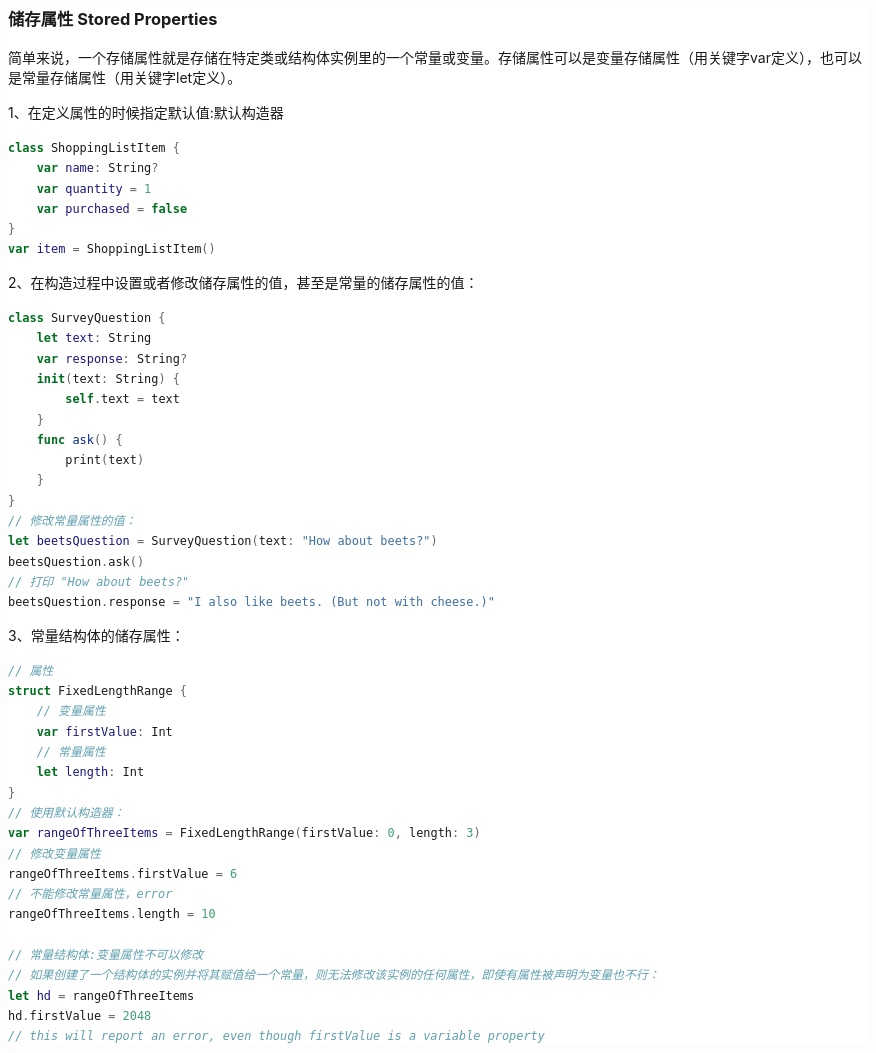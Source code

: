 ### 储存属性 Stored Properties

简单来说，一个存储属性就是存储在特定类或结构体实例里的一个常量或变量。存储属性可以是变量存储属性（用关键字var定义），也可以是常量存储属性（用关键字let定义）。

1、在定义属性的时候指定默认值:默认构造器

```swift
class ShoppingListItem {
    var name: String?
    var quantity = 1
    var purchased = false
}
var item = ShoppingListItem()
```

2、在构造过程中设置或者修改储存属性的值，甚至是常量的储存属性的值：

```swift
class SurveyQuestion {
    let text: String
    var response: String?
    init(text: String) {
        self.text = text
    }
    func ask() {
        print(text)
    }
}
// 修改常量属性的值：
let beetsQuestion = SurveyQuestion(text: "How about beets?")
beetsQuestion.ask()
// 打印 "How about beets?"
beetsQuestion.response = "I also like beets. (But not with cheese.)"
```

3、常量结构体的储存属性：

```swift
// 属性
struct FixedLengthRange {
    // 变量属性
    var firstValue: Int
    // 常量属性
    let length: Int
}
// 使用默认构造器：
var rangeOfThreeItems = FixedLengthRange(firstValue: 0, length: 3)
// 修改变量属性
rangeOfThreeItems.firstValue = 6
// 不能修改常量属性，error
rangeOfThreeItems.length = 10

// 常量结构体:变量属性不可以修改
// 如果创建了一个结构体的实例并将其赋值给一个常量，则无法修改该实例的任何属性，即使有属性被声明为变量也不行：
let hd = rangeOfThreeItems
hd.firstValue = 2048 
// this will report an error, even though firstValue is a variable property


```
